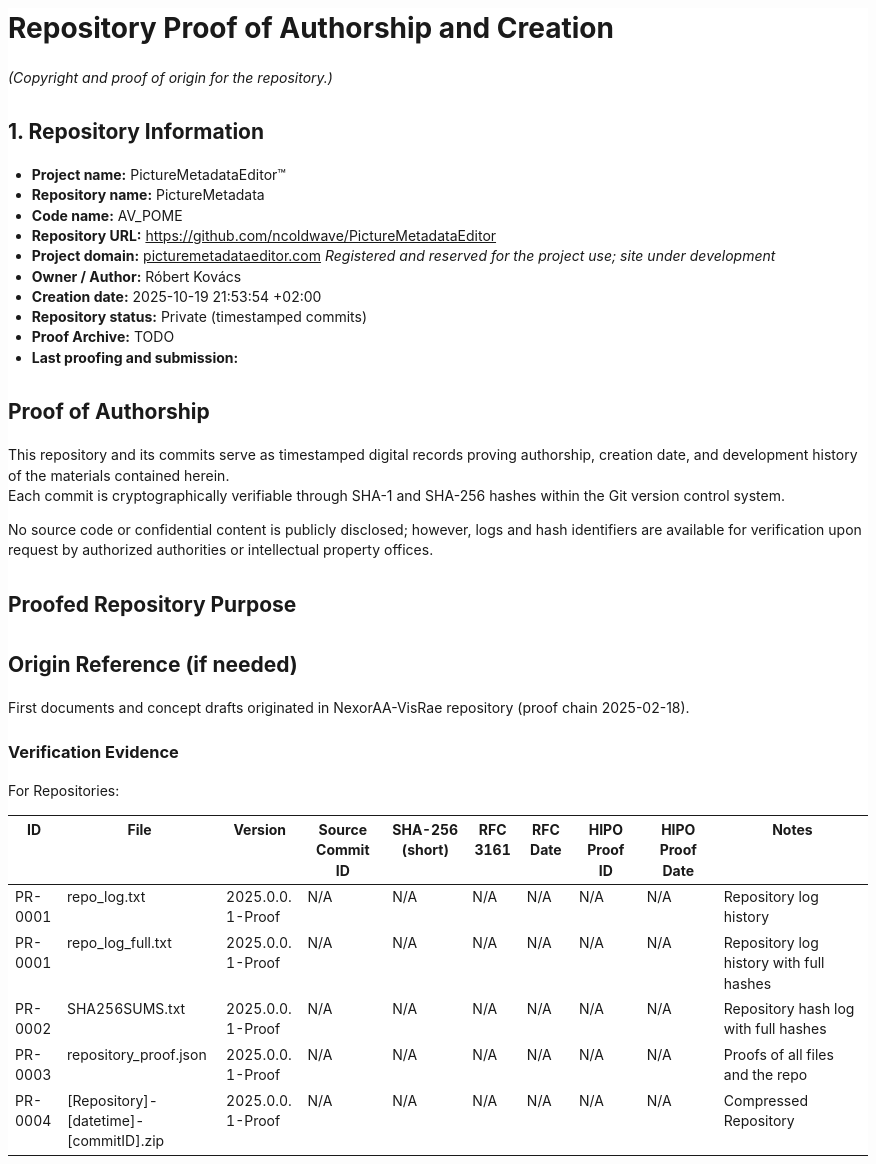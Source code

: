 # Repository Proof of Authorship and Creation

*(Copyright and proof of origin for the repository.)*  

## 1. Repository Information  

- **Project name:** PictureMetadataEditor™
- **Repository name:** PictureMetadata  
- **Code name:** AV_POME
- **Repository URL:** <https://github.com/ncoldwave/PictureMetadataEditor>  
- **Project domain:** [picturemetadataeditor.com](https://picturemetadataeditor.com) *Registered and reserved for the project use; site under development*
- **Owner / Author:** Róbert Kovács  
- **Creation date:** 2025-10-19 21:53:54 +02:00  
- **Repository status:** Private (timestamped commits)  
- **Proof Archive:** TODO
- **Last proofing and submission:** 

## Proof of Authorship  

This repository and its commits serve as timestamped digital records proving authorship, creation date, and development history of the materials contained herein.  
Each commit is cryptographically verifiable through SHA-1 and SHA-256 hashes within the Git version control system.  

No source code or confidential content is publicly disclosed; however, logs and hash identifiers are available for verification upon request by authorized authorities or intellectual property offices.  

## Proofed Repository Purpose



## Origin Reference (if needed)

First documents and concept drafts originated in NexorAA-VisRae repository (proof chain 2025-02-18).

### Verification Evidence

For Repositories:

| ID      | File                                   | Version          | Source Commit ID | SHA-256 (short) | RFC 3161 | RFC Date | HIPO Proof ID | HIPO Proof Date | Notes                                   |
|---------|----------------------------------------|------------------|---------------|-----------------|----------|----------|---------------|-----------------|-----------------------------------------|
| PR-0001 | repo_log.txt                           | 2025.0.0.1-Proof | N/A           | N/A             | N/A      | N/A      | N/A           | N/A             | Repository log history                  |
| PR-0001 | repo_log_full.txt                      | 2025.0.0.1-Proof | N/A           | N/A             | N/A      | N/A      | N/A           | N/A             | Repository log history with full hashes |
| PR-0002 | SHA256SUMS.txt                         | 2025.0.0.1-Proof | N/A           | N/A             | N/A      | N/A      | N/A           | N/A             | Repository hash log with full hashes    |
| PR-0003 | repository\_proof.json                 | 2025.0.0.1-Proof | N/A           | N/A             | N/A      | N/A      | N/A           | N/A             | Proofs of all files and the repo        |
| PR-0004 | [Repository]-[datetime]-[commitID].zip | 2025.0.0.1-Proof | N/A           | N/A             | N/A      | N/A      | N/A           | N/A             | Compressed Repository                   |
